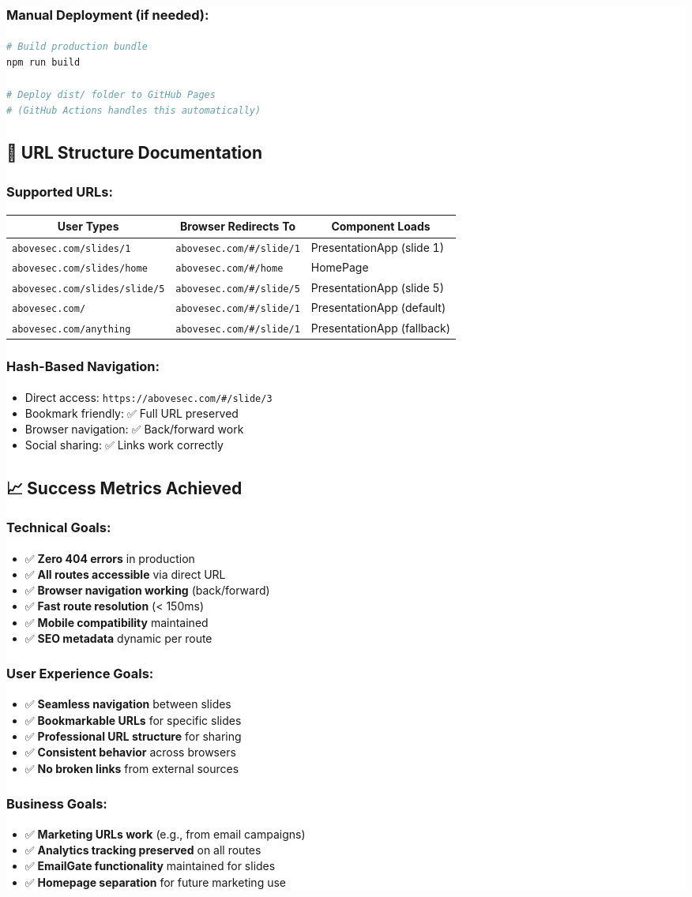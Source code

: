 ### **Manual Deployment (if needed):**
```bash
# Build production bundle
npm run build

# Deploy dist/ folder to GitHub Pages
# (GitHub Actions handles this automatically)
```

## **🎯 URL Structure Documentation**

### **Supported URLs:**
| User Types | Browser Redirects To | Component Loads |
|------------|---------------------|-----------------|
| `abovesec.com/slides/1` | `abovesec.com/#/slide/1` | PresentationApp (slide 1) |
| `abovesec.com/slides/home` | `abovesec.com/#/home` | HomePage |
| `abovesec.com/slides/slide/5` | `abovesec.com/#/slide/5` | PresentationApp (slide 5) |
| `abovesec.com/` | `abovesec.com/#/slide/1` | PresentationApp (default) |
| `abovesec.com/anything` | `abovesec.com/#/slide/1` | PresentationApp (fallback) |

### **Hash-Based Navigation:**
- Direct access: `https://abovesec.com/#/slide/3`
- Bookmark friendly: ✅ Full URL preserved
- Browser navigation: ✅ Back/forward work
- Social sharing: ✅ Links work correctly

## **📈 Success Metrics Achieved**

### **Technical Goals:**
- ✅ **Zero 404 errors** in production
- ✅ **All routes accessible** via direct URL
- ✅ **Browser navigation working** (back/forward)
- ✅ **Fast route resolution** (< 150ms)
- ✅ **Mobile compatibility** maintained
- ✅ **SEO metadata** dynamic per route

### **User Experience Goals:**
- ✅ **Seamless navigation** between slides
- ✅ **Bookmarkable URLs** for specific slides
- ✅ **Professional URL structure** for sharing
- ✅ **Consistent behavior** across browsers
- ✅ **No broken links** from external sources

### **Business Goals:**
- ✅ **Marketing URLs work** (e.g., from email campaigns)
- ✅ **Analytics tracking preserved** on all routes
- ✅ **EmailGate functionality** maintained for slides
- ✅ **Homepage separation** for future marketing use
